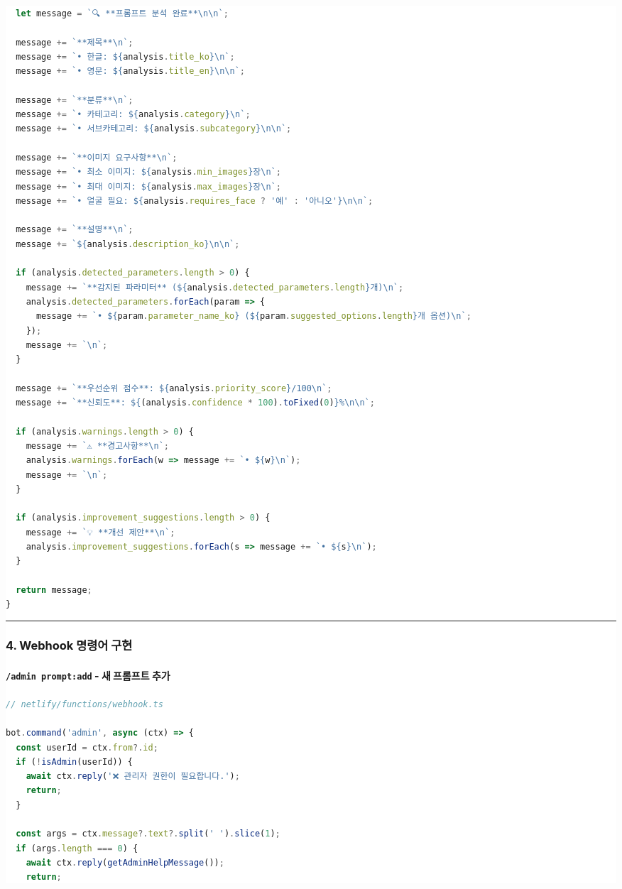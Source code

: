 ```typescript
  let message = `🔍 **프롬프트 분석 완료**\n\n`;

  message += `**제목**\n`;
  message += `• 한글: ${analysis.title_ko}\n`;
  message += `• 영문: ${analysis.title_en}\n\n`;

  message += `**분류**\n`;
  message += `• 카테고리: ${analysis.category}\n`;
  message += `• 서브카테고리: ${analysis.subcategory}\n\n`;

  message += `**이미지 요구사항**\n`;
  message += `• 최소 이미지: ${analysis.min_images}장\n`;
  message += `• 최대 이미지: ${analysis.max_images}장\n`;
  message += `• 얼굴 필요: ${analysis.requires_face ? '예' : '아니오'}\n\n`;

  message += `**설명**\n`;
  message += `${analysis.description_ko}\n\n`;

  if (analysis.detected_parameters.length > 0) {
    message += `**감지된 파라미터** (${analysis.detected_parameters.length}개)\n`;
    analysis.detected_parameters.forEach(param => {
      message += `• ${param.parameter_name_ko} (${param.suggested_options.length}개 옵션)\n`;
    });
    message += `\n`;
  }

  message += `**우선순위 점수**: ${analysis.priority_score}/100\n`;
  message += `**신뢰도**: ${(analysis.confidence * 100).toFixed(0)}%\n\n`;

  if (analysis.warnings.length > 0) {
    message += `⚠️ **경고사항**\n`;
    analysis.warnings.forEach(w => message += `• ${w}\n`);
    message += `\n`;
  }

  if (analysis.improvement_suggestions.length > 0) {
    message += `💡 **개선 제안**\n`;
    analysis.improvement_suggestions.forEach(s => message += `• ${s}\n`);
  }

  return message;
}
```

---

### 4. Webhook 명령어 구현

#### `/admin prompt:add` - 새 프롬프트 추가
```typescript
// netlify/functions/webhook.ts

bot.command('admin', async (ctx) => {
  const userId = ctx.from?.id;
  if (!isAdmin(userId)) {
    await ctx.reply('❌ 관리자 권한이 필요합니다.');
    return;
  }

  const args = ctx.message?.text?.split(' ').slice(1);
  if (args.length === 0) {
    await ctx.reply(getAdminHelpMessage());
    return;
```